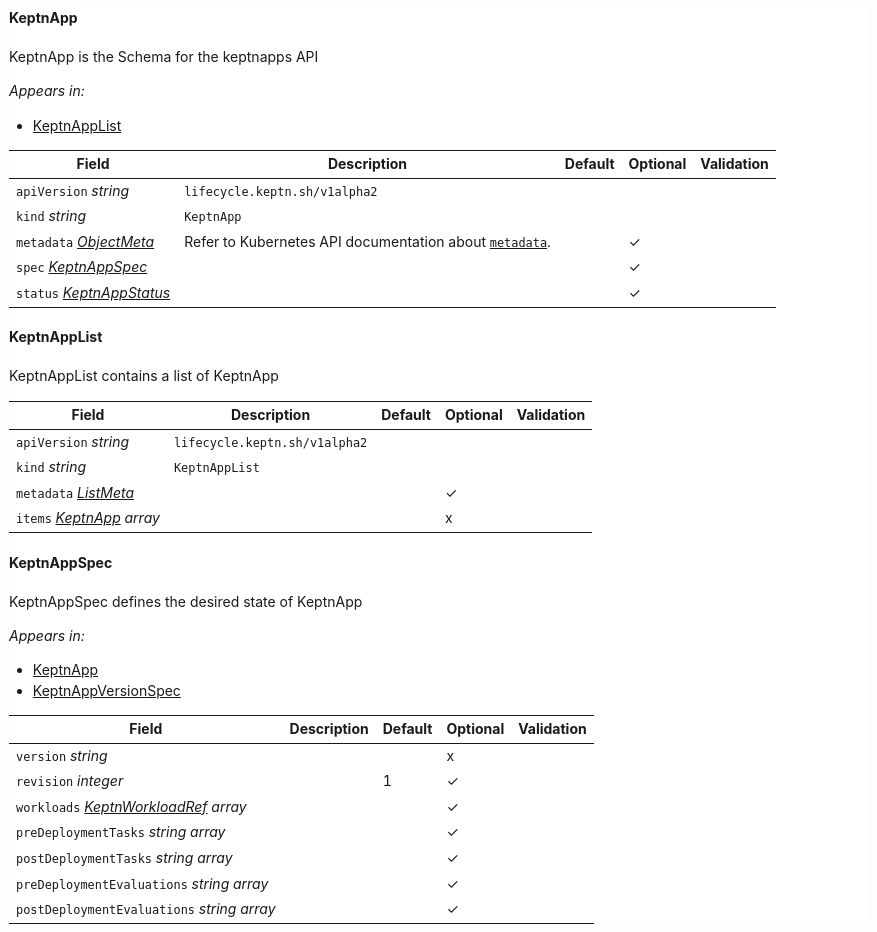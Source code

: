 
#### KeptnApp



KeptnApp is the Schema for the keptnapps API



_Appears in:_
- [KeptnAppList](#keptnapplist)

| Field | Description | Default | Optional |Validation |
| --- | --- | --- | --- | --- |
| `apiVersion` _string_ | `lifecycle.keptn.sh/v1alpha2` | | | |
| `kind` _string_ | `KeptnApp` | | | |
| `metadata` _[ObjectMeta](https://kubernetes.io/docs/reference/generated/kubernetes-api/v1.28/#objectmeta-v1-meta)_ | Refer to Kubernetes API documentation about [`metadata`](https://kubernetes.io/docs/concepts/overview/working-with-objects/annotations/#attaching-metadata-to-objects). || ✓ |  |
| `spec` _[KeptnAppSpec](#keptnappspec)_ |  || ✓ |  |
| `status` _[KeptnAppStatus](#keptnappstatus)_ |  || ✓ |  |


#### KeptnAppList



KeptnAppList contains a list of KeptnApp





| Field | Description | Default | Optional |Validation |
| --- | --- | --- | --- | --- |
| `apiVersion` _string_ | `lifecycle.keptn.sh/v1alpha2` | | | |
| `kind` _string_ | `KeptnAppList` | | | |
| `metadata` _[ListMeta](https://kubernetes.io/docs/reference/generated/kubernetes-api/v1.28/#listmeta-v1-meta)_ |  || ✓ |  |
| `items` _[KeptnApp](#keptnapp) array_ |  || x |  |


#### KeptnAppSpec



KeptnAppSpec defines the desired state of KeptnApp



_Appears in:_
- [KeptnApp](#keptnapp)
- [KeptnAppVersionSpec](#keptnappversionspec)

| Field | Description | Default | Optional |Validation |
| --- | --- | --- | --- | --- |
| `version` _string_ |  || x |  |
| `revision` _integer_ |  |1| ✓ |  |
| `workloads` _[KeptnWorkloadRef](#keptnworkloadref) array_ |  || ✓ |  |
| `preDeploymentTasks` _string array_ |  || ✓ |  |
| `postDeploymentTasks` _string array_ |  || ✓ |  |
| `preDeploymentEvaluations` _string array_ |  || ✓ |  |
| `postDeploymentEvaluations` _string array_ |  || ✓ |  |
